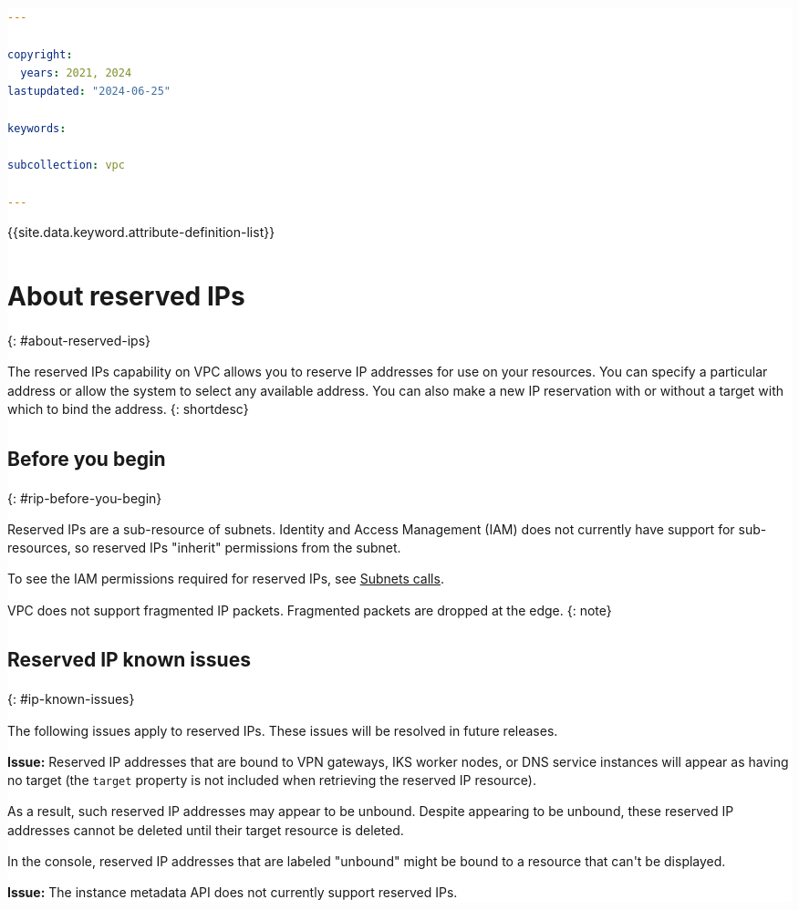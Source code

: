 ```yaml
---

copyright:
  years: 2021, 2024
lastupdated: "2024-06-25"

keywords:

subcollection: vpc

---
```


{{site.data.keyword.attribute-definition-list}}

# About reserved IPs
{: #about-reserved-ips}

The reserved IPs capability on VPC allows you to reserve IP addresses for use on your resources. You can specify a particular address or allow the system to select any available address. You can also make a new IP reservation with or without a target with which to bind the address.
{: shortdesc}

## Before you begin
{: #rip-before-you-begin}

Reserved IPs are a sub-resource of subnets. Identity and Access Management (IAM) does not currently have support for sub-resources, so reserved IPs "inherit" permissions from the subnet.

To see the IAM permissions required for reserved IPs, see [Subnets calls](/docs/account?topic=account-iam-service-roles-actions#is.subnet-roles).

VPC does not support fragmented IP packets. Fragmented packets are dropped at the edge.
{: note}

## Reserved IP known issues
{: #ip-known-issues}

The following issues apply to reserved IPs. These issues will be resolved in future releases.

**Issue:** Reserved IP addresses that are bound to VPN gateways, IKS worker nodes, or DNS service instances will appear as having no target (the `target` property is not included when retrieving the reserved IP resource).

As a result, such reserved IP addresses may appear to be unbound. Despite appearing to be unbound, these reserved IP addresses cannot be deleted until their target resource is deleted.

In the console, reserved IP addresses that are labeled "unbound" might be bound to a resource that can't be displayed.

**Issue:** The instance metadata API does not currently support reserved IPs.
